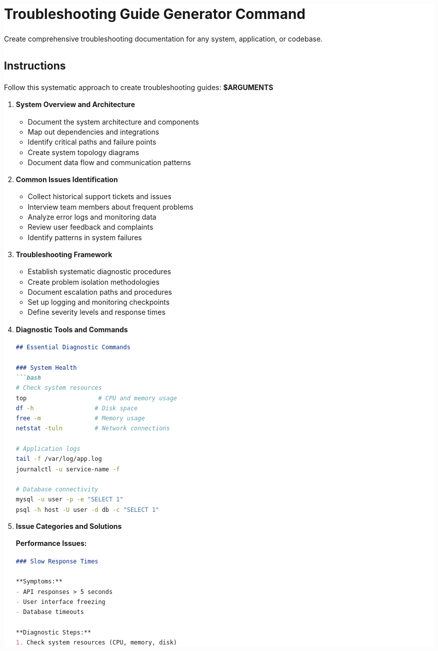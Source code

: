 # Troubleshooting Guide Generator Command

Create comprehensive troubleshooting documentation for any system, application, or codebase.

## Instructions

Follow this systematic approach to create troubleshooting guides: **$ARGUMENTS**

1. **System Overview and Architecture**
   - Document the system architecture and components
   - Map out dependencies and integrations
   - Identify critical paths and failure points
   - Create system topology diagrams
   - Document data flow and communication patterns

2. **Common Issues Identification**
   - Collect historical support tickets and issues
   - Interview team members about frequent problems
   - Analyze error logs and monitoring data
   - Review user feedback and complaints
   - Identify patterns in system failures

3. **Troubleshooting Framework**
   - Establish systematic diagnostic procedures
   - Create problem isolation methodologies
   - Document escalation paths and procedures
   - Set up logging and monitoring checkpoints
   - Define severity levels and response times

4. **Diagnostic Tools and Commands**
   
   ```markdown
   ## Essential Diagnostic Commands
   
   ### System Health
   ```bash
   # Check system resources
   top                    # CPU and memory usage
   df -h                 # Disk space
   free -m               # Memory usage
   netstat -tuln         # Network connections
   
   # Application logs
   tail -f /var/log/app.log
   journalctl -u service-name -f
   
   # Database connectivity
   mysql -u user -p -e "SELECT 1"
   psql -h host -U user -d db -c "SELECT 1"
   ```
   ```

5. **Issue Categories and Solutions**

   **Performance Issues:**
   ```markdown
   ### Slow Response Times
   
   **Symptoms:**
   - API responses > 5 seconds
   - User interface freezing
   - Database timeouts
   
   **Diagnostic Steps:**
   1. Check system resources (CPU, memory, disk)
   ```